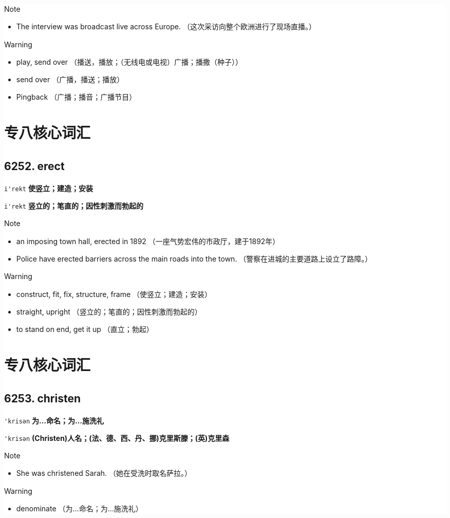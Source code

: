 > [!NOTE]
>
> - The interview was broadcast live across Europe. （这次采访向整个欧洲进行了现场直播。）
>

> [!WARNING]
>
> - play, send over （播送，播放；（无线电或电视）广播；播撒（种子））
>
> - send over （广播，播送；播放）
>
> - Pingback （广播；播音；广播节目）
>

# 专八核心词汇

## 6252. erect

`i'rekt`  **使竖立；建造；安装**

`i'rekt`  **竖立的；笔直的；因性刺激而勃起的**

> [!NOTE]
>
> - an imposing town hall, erected in 1892 （一座气势宏伟的市政厅，建于1892年）
>
> - Police have erected barriers across the main roads into the town. （警察在进城的主要道路上设立了路障。）
>

> [!WARNING]
>
> - construct, fit, fix, structure, frame （使竖立；建造；安装）
>
> - straight, upright （竖立的；笔直的；因性刺激而勃起的）
>
> - to stand on end, get it up （直立；勃起）
>

# 专八核心词汇

## 6253. christen

`'krisən`  **为…命名；为…施洗礼**

`'krisən`  **(Christen)人名；(法、德、西、丹、挪)克里斯滕；(英)克里森**

> [!NOTE]
>
> - She was christened Sarah. （她在受洗时取名萨拉。）
>

> [!WARNING]
>
> - denominate （为…命名；为…施洗礼）
>
